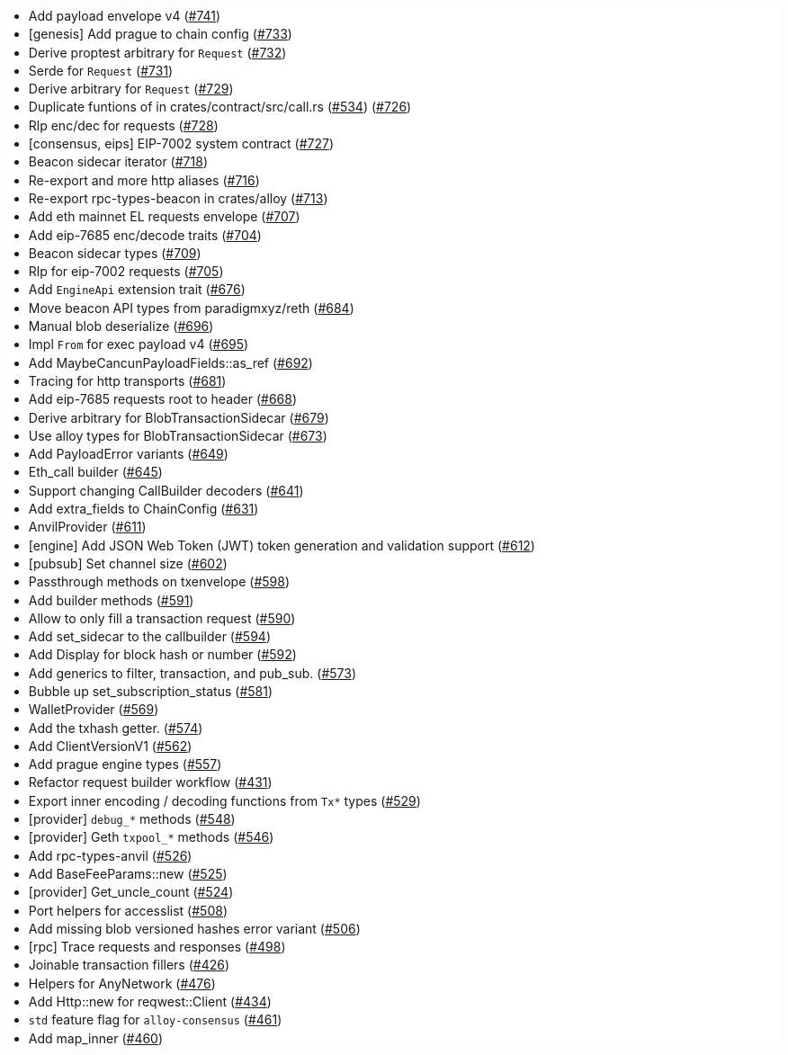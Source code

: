 - Add payload envelope v4 ([#741](https://github.com/alloy-rs/alloy/issues/741))
- [genesis] Add prague to chain config ([#733](https://github.com/alloy-rs/alloy/issues/733))
- Derive proptest arbitrary for `Request` ([#732](https://github.com/alloy-rs/alloy/issues/732))
- Serde for `Request` ([#731](https://github.com/alloy-rs/alloy/issues/731))
- Derive arbitrary for `Request` ([#729](https://github.com/alloy-rs/alloy/issues/729))
- Duplicate funtions of  in crates/contract/src/call.rs ([#534](https://github.com/alloy-rs/alloy/issues/534)) ([#726](https://github.com/alloy-rs/alloy/issues/726))
- Rlp enc/dec for requests ([#728](https://github.com/alloy-rs/alloy/issues/728))
- [consensus, eips] EIP-7002 system contract ([#727](https://github.com/alloy-rs/alloy/issues/727))
- Beacon sidecar iterator ([#718](https://github.com/alloy-rs/alloy/issues/718))
- Re-export and more http aliases ([#716](https://github.com/alloy-rs/alloy/issues/716))
- Re-export rpc-types-beacon in crates/alloy ([#713](https://github.com/alloy-rs/alloy/issues/713))
- Add eth mainnet EL requests envelope ([#707](https://github.com/alloy-rs/alloy/issues/707))
- Add eip-7685 enc/decode traits ([#704](https://github.com/alloy-rs/alloy/issues/704))
- Beacon sidecar types ([#709](https://github.com/alloy-rs/alloy/issues/709))
- Rlp for eip-7002 requests ([#705](https://github.com/alloy-rs/alloy/issues/705))
- Add `EngineApi` extension trait ([#676](https://github.com/alloy-rs/alloy/issues/676))
- Move beacon API types from paradigmxyz/reth ([#684](https://github.com/alloy-rs/alloy/issues/684))
- Manual blob deserialize ([#696](https://github.com/alloy-rs/alloy/issues/696))
- Impl `From` for exec payload v4 ([#695](https://github.com/alloy-rs/alloy/issues/695))
- Add MaybeCancunPayloadFields::as_ref ([#692](https://github.com/alloy-rs/alloy/issues/692))
- Tracing for http transports ([#681](https://github.com/alloy-rs/alloy/issues/681))
- Add eip-7685 requests root to header ([#668](https://github.com/alloy-rs/alloy/issues/668))
- Derive arbitrary for BlobTransactionSidecar ([#679](https://github.com/alloy-rs/alloy/issues/679))
- Use alloy types for BlobTransactionSidecar ([#673](https://github.com/alloy-rs/alloy/issues/673))
- Add PayloadError variants ([#649](https://github.com/alloy-rs/alloy/issues/649))
- Eth_call builder  ([#645](https://github.com/alloy-rs/alloy/issues/645))
- Support changing CallBuilder decoders ([#641](https://github.com/alloy-rs/alloy/issues/641))
- Add extra_fields to ChainConfig ([#631](https://github.com/alloy-rs/alloy/issues/631))
- AnvilProvider ([#611](https://github.com/alloy-rs/alloy/issues/611))
- [engine] Add JSON Web Token (JWT) token generation and validation support ([#612](https://github.com/alloy-rs/alloy/issues/612))
- [pubsub] Set channel size ([#602](https://github.com/alloy-rs/alloy/issues/602))
- Passthrough methods on txenvelope ([#598](https://github.com/alloy-rs/alloy/issues/598))
- Add builder methods ([#591](https://github.com/alloy-rs/alloy/issues/591))
- Allow to only fill a transaction request ([#590](https://github.com/alloy-rs/alloy/issues/590))
- Add set_sidecar to the callbuilder ([#594](https://github.com/alloy-rs/alloy/issues/594))
- Add Display for block hash or number ([#592](https://github.com/alloy-rs/alloy/issues/592))
- Add generics to filter, transaction, and pub_sub. ([#573](https://github.com/alloy-rs/alloy/issues/573))
- Bubble up set_subscription_status ([#581](https://github.com/alloy-rs/alloy/issues/581))
- WalletProvider ([#569](https://github.com/alloy-rs/alloy/issues/569))
- Add the txhash getter. ([#574](https://github.com/alloy-rs/alloy/issues/574))
- Add ClientVersionV1 ([#562](https://github.com/alloy-rs/alloy/issues/562))
- Add prague engine types ([#557](https://github.com/alloy-rs/alloy/issues/557))
- Refactor request builder workflow ([#431](https://github.com/alloy-rs/alloy/issues/431))
- Export inner encoding / decoding functions from `Tx*` types ([#529](https://github.com/alloy-rs/alloy/issues/529))
- [provider] `debug_*` methods ([#548](https://github.com/alloy-rs/alloy/issues/548))
- [provider] Geth `txpool_*` methods ([#546](https://github.com/alloy-rs/alloy/issues/546))
- Add rpc-types-anvil ([#526](https://github.com/alloy-rs/alloy/issues/526))
- Add BaseFeeParams::new ([#525](https://github.com/alloy-rs/alloy/issues/525))
- [provider] Get_uncle_count ([#524](https://github.com/alloy-rs/alloy/issues/524))
- Port helpers for accesslist ([#508](https://github.com/alloy-rs/alloy/issues/508))
- Add missing blob versioned hashes error variant ([#506](https://github.com/alloy-rs/alloy/issues/506))
- [rpc] Trace requests and responses ([#498](https://github.com/alloy-rs/alloy/issues/498))
- Joinable transaction fillers ([#426](https://github.com/alloy-rs/alloy/issues/426))
- Helpers for AnyNetwork ([#476](https://github.com/alloy-rs/alloy/issues/476))
- Add Http::new for reqwest::Client ([#434](https://github.com/alloy-rs/alloy/issues/434))
- `std` feature flag for `alloy-consensus` ([#461](https://github.com/alloy-rs/alloy/issues/461))
- Add map_inner ([#460](https://github.com/alloy-rs/alloy/issues/460))